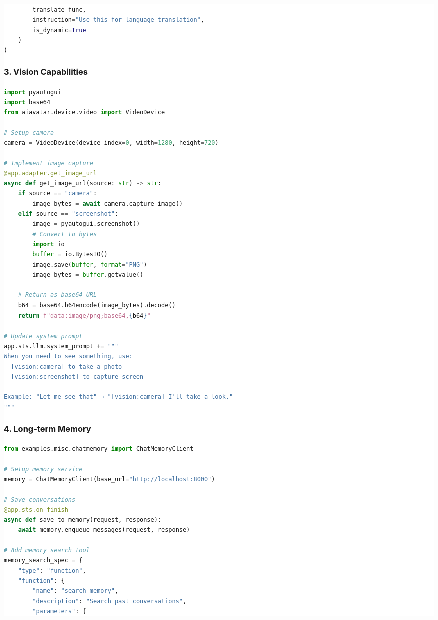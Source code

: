 ```python
        translate_func,
        instruction="Use this for language translation",
        is_dynamic=True
    )
)
```

### 3. Vision Capabilities

```python
import pyautogui
import base64
from aiavatar.device.video import VideoDevice

# Setup camera
camera = VideoDevice(device_index=0, width=1280, height=720)

# Implement image capture
@app.adapter.get_image_url
async def get_image_url(source: str) -> str:
    if source == "camera":
        image_bytes = await camera.capture_image()
    elif source == "screenshot":
        image = pyautogui.screenshot()
        # Convert to bytes
        import io
        buffer = io.BytesIO()
        image.save(buffer, format="PNG")
        image_bytes = buffer.getvalue()
    
    # Return as base64 URL
    b64 = base64.b64encode(image_bytes).decode()
    return f"data:image/png;base64,{b64}"

# Update system prompt
app.sts.llm.system_prompt += """
When you need to see something, use:
- [vision:camera] to take a photo
- [vision:screenshot] to capture screen

Example: "Let me see that" → "[vision:camera] I'll take a look."
"""
```

### 4. Long-term Memory

```python
from examples.misc.chatmemory import ChatMemoryClient

# Setup memory service
memory = ChatMemoryClient(base_url="http://localhost:8000")

# Save conversations
@app.sts.on_finish
async def save_to_memory(request, response):
    await memory.enqueue_messages(request, response)

# Add memory search tool
memory_search_spec = {
    "type": "function",
    "function": {
        "name": "search_memory",
        "description": "Search past conversations",
        "parameters": {
```